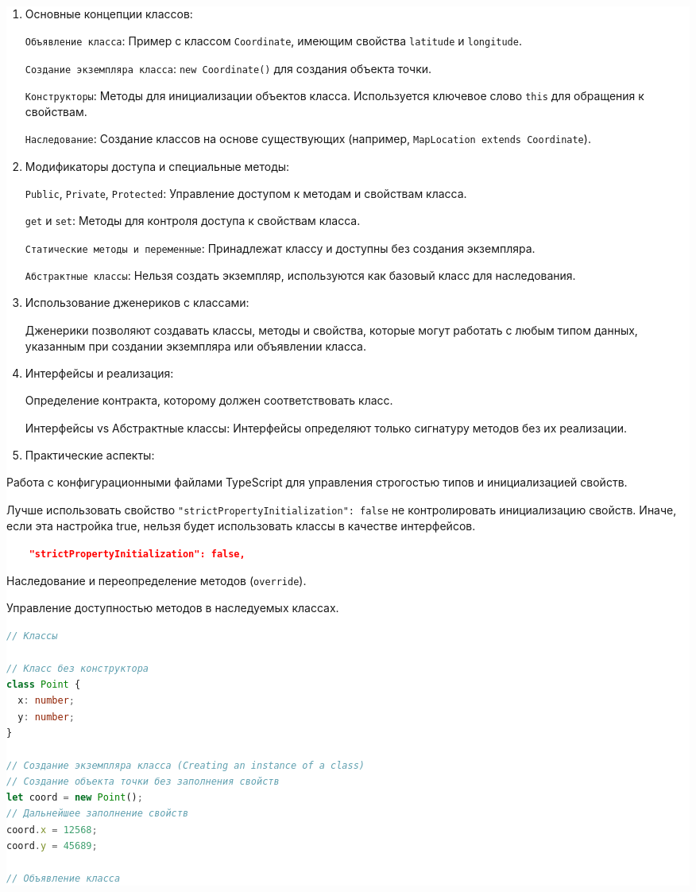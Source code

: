 1. Основные концепции классов:

   `Объявление класса`:
   Пример с классом `Coordinate`, имеющим свойства `latitude` и `longitude`.

   `Создание экземпляра класса`:
   `new Coordinate()` для создания объекта точки.

   `Конструкторы`:
   Методы для инициализации объектов класса. Используется ключевое слово `this` для обращения к свойствам.

   `Наследование`:
   Создание классов на основе существующих (например, `MapLocation extends Coordinate`).

2. Модификаторы доступа и специальные методы:

   `Public`, `Private`, `Protected`:
   Управление доступом к методам и свойствам класса.

   `get` и `set`:
   Методы для контроля доступа к свойствам класса.

   `Статические методы и переменные`:
   Принадлежат классу и доступны без создания экземпляра.

   `Абстрактные классы`:
   Нельзя создать экземпляр, используются как базовый класс для наследования.

3. Использование дженериков с классами:

   Дженерики позволяют создавать классы, методы и свойства, которые могут работать с любым типом данных, указанным при создании экземпляра или объявлении класса.

4. Интерфейсы и реализация:

   Определение контракта, которому должен соответствовать класс.

   Интерфейсы vs Абстрактные классы:
   Интерфейсы определяют только сигнатуру методов без их реализации.

5. Практические аспекты:

Работа с конфигурационными файлами TypeScript для управления строгостью типов и инициализацией свойств.

Лучше использовать свойство `"strictPropertyInitialization": false` не контролировать инициализацию свойств. Иначе, если эта настройка true, нельзя будет использовать классы в качестве интерфейсов.

```json
    "strictPropertyInitialization": false,
```

Наследование и переопределение методов (`override`).

Управление доступностью методов в наследуемых классах.

```typescript
// Классы

// Класс без конструктора
class Point {
  x: number;
  y: number;
}

// Создание экземпляра класса (Creating an instance of a class)
// Создание объекта точки без заполнения свойств
let coord = new Point();
// Дальнейшее заполнение свойств
coord.x = 12568;
coord.y = 45689;

// Объявление класса
```